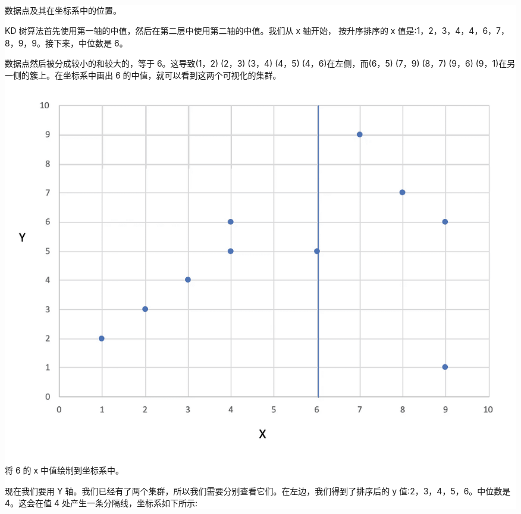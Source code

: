 数据点及其在坐标系中的位置。

KD 树算法首先使用第一轴的中值，然后在第二层中使用第二轴的中值。我们从 x 轴开始，
按升序排序的 x 值是:1，2，3，4，4，6，7，8，9，9。接下来，中位数是 6。

数据点然后被分成较小的和较大的，等于 6。这导致(1，2) (2，3) (3，4) (4，5) (4，6)在左侧，而(6，5) (7，9) (8，7) (9，6) (9，1)在另一侧的簇上。在坐标系中画出 6 的中值，就可以看到这两个可视化的集群。

![](img/65ba6b34fb2712d6fafd4b695c5c6400.png)

将 6 的 x 中值绘制到坐标系中。

现在我们要用 Y 轴。我们已经有了两个集群，所以我们需要分别查看它们。在左边，我们得到了排序后的 y 值:2，3，4，5，6。中位数是 4。这会在值 4 处产生一条分隔线，坐标系如下所示:
